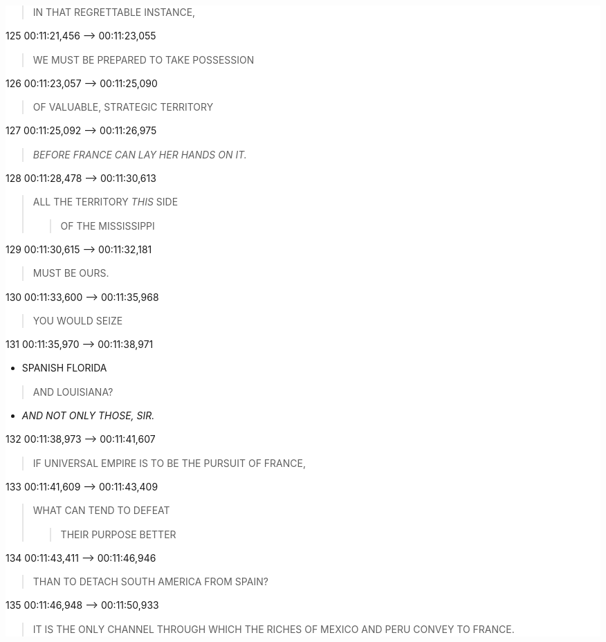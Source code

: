 > IN THAT REGRETTABLE
> INSTANCE,

125
00:11:21,456 --> 00:11:23,055
> WE MUST BE PREPARED
> TO TAKE POSSESSION

126
00:11:23,057 --> 00:11:25,090
> OF VALUABLE,
> STRATEGIC TERRITORY

127
00:11:25,092 --> 00:11:26,975
> <i>BEFORE FRANCE</i>
> <i>CAN LAY HER HANDS ON IT.</i>

128
00:11:28,478 --> 00:11:30,613
> ALL THE TERRITORY <i>THIS</i> SIDE
> > OF THE MISSISSIPPI

129
00:11:30,615 --> 00:11:32,181

> MUST BE OURS.

130
00:11:33,600 --> 00:11:35,968
> YOU WOULD SEIZE

131
00:11:35,970 --> 00:11:38,971
- SPANISH FLORIDA
> AND LOUISIANA?
- <i>AND NOT ONLY THOSE, SIR.</i>

132
00:11:38,973 --> 00:11:41,607
> IF UNIVERSAL EMPIRE IS
> TO BE THE PURSUIT OF FRANCE,

133
00:11:41,609 --> 00:11:43,409
> WHAT CAN TEND TO DEFEAT
> > THEIR PURPOSE BETTER

134
00:11:43,411 --> 00:11:46,946

> THAN TO DETACH
> SOUTH AMERICA FROM SPAIN?

135
00:11:46,948 --> 00:11:50,933
> IT IS THE ONLY CHANNEL THROUGH
> WHICH THE RICHES OF MEXICO
> AND PERU CONVEY TO FRANCE.
